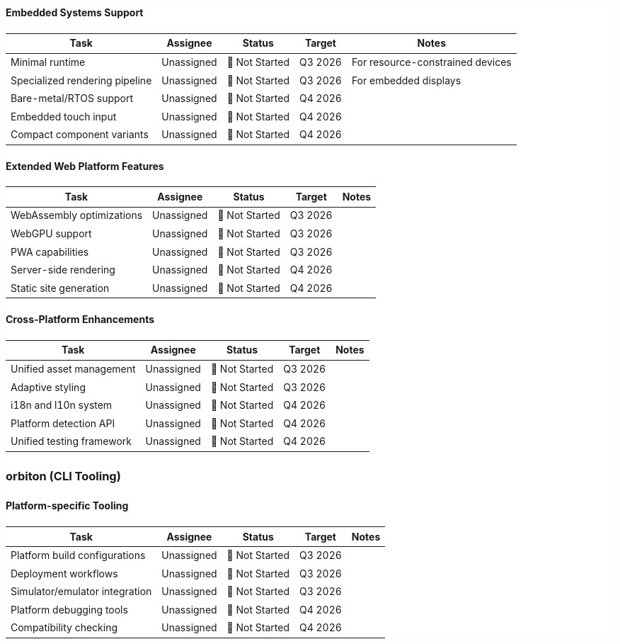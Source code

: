 #### Embedded Systems Support

| Task | Assignee | Status | Target | Notes |
|------|----------|--------|--------|-------|
| Minimal runtime | Unassigned | 🔴 Not Started | Q3 2026 | For resource-constrained devices |
| Specialized rendering pipeline | Unassigned | 🔴 Not Started | Q3 2026 | For embedded displays |
| Bare-metal/RTOS support | Unassigned | 🔴 Not Started | Q4 2026 | |
| Embedded touch input | Unassigned | 🔴 Not Started | Q4 2026 | |
| Compact component variants | Unassigned | 🔴 Not Started | Q4 2026 | |

#### Extended Web Platform Features

| Task | Assignee | Status | Target | Notes |
|------|----------|--------|--------|-------|
| WebAssembly optimizations | Unassigned | 🔴 Not Started | Q3 2026 | |
| WebGPU support | Unassigned | 🔴 Not Started | Q3 2026 | |
| PWA capabilities | Unassigned | 🔴 Not Started | Q3 2026 | |
| Server-side rendering | Unassigned | 🔴 Not Started | Q4 2026 | |
| Static site generation | Unassigned | 🔴 Not Started | Q4 2026 | |

#### Cross-Platform Enhancements

| Task | Assignee | Status | Target | Notes |
|------|----------|--------|--------|-------|
| Unified asset management | Unassigned | 🔴 Not Started | Q3 2026 | |
| Adaptive styling | Unassigned | 🔴 Not Started | Q3 2026 | |
| i18n and l10n system | Unassigned | 🔴 Not Started | Q4 2026 | |
| Platform detection API | Unassigned | 🔴 Not Started | Q4 2026 | |
| Unified testing framework | Unassigned | 🔴 Not Started | Q4 2026 | |

### orbiton (CLI Tooling)

#### Platform-specific Tooling

| Task | Assignee | Status | Target | Notes |
|------|----------|--------|--------|-------|
| Platform build configurations | Unassigned | 🔴 Not Started | Q3 2026 | |
| Deployment workflows | Unassigned | 🔴 Not Started | Q3 2026 | |
| Simulator/emulator integration | Unassigned | 🔴 Not Started | Q3 2026 | |
| Platform debugging tools | Unassigned | 🔴 Not Started | Q4 2026 | |
| Compatibility checking | Unassigned | 🔴 Not Started | Q4 2026 | |
